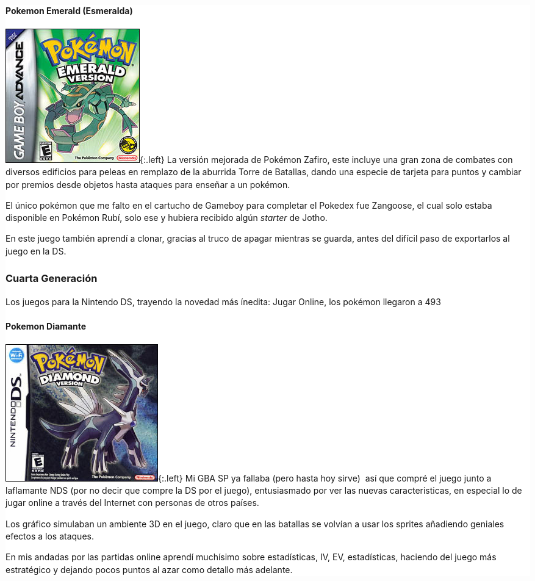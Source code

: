 #### Pokemon Emerald (Esmeralda)

![Pokémon Emerald](/assets/images/2009/12/emerald.jpg){:.left}
La versión mejorada de Pokémon Zafiro, este incluye una gran zona de combates con diversos edificios para peleas en remplazo de la aburrida Torre de Batallas, dando una especie de tarjeta para puntos y cambiar por premios desde objetos hasta ataques para enseñar a un pokémon.

El único pokémon que me falto en el cartucho de Gameboy para completar el Pokedex fue Zangoose, el cual solo estaba disponible en Pokémon Rubí, solo ese y hubiera recibido algún _starter_ de Jotho.

En este juego también aprendí a clonar, gracias al truco de apagar mientras se guarda, antes del difícil paso de exportarlos al juego en la DS.

### Cuarta Generación

Los juegos para la Nintendo DS, trayendo la novedad más ínedita: Jugar Online, los pokémon llegaron a 493

#### Pokemon Diamante

![Pokémon Diamond](/assets/images/2009/12/diamond.jpg){:.left}
Mi GBA SP ya fallaba (pero hasta hoy sirve)  así que compré el juego junto a laflamante NDS (por no decir que compre la DS por el juego), entusiasmado por ver las nuevas caracteristicas, en especial lo de jugar online a través del Internet con personas de otros países.

Los gráfico simulaban un ambiente 3D en el juego, claro que en las batallas se volvían a usar los sprites añadiendo geniales efectos a los ataques.

En mis andadas por las partidas online aprendí muchísimo sobre estadísticas, IV, EV, estadísticas, haciendo del juego más estratégico y dejando pocos puntos al azar como detallo más adelante.
